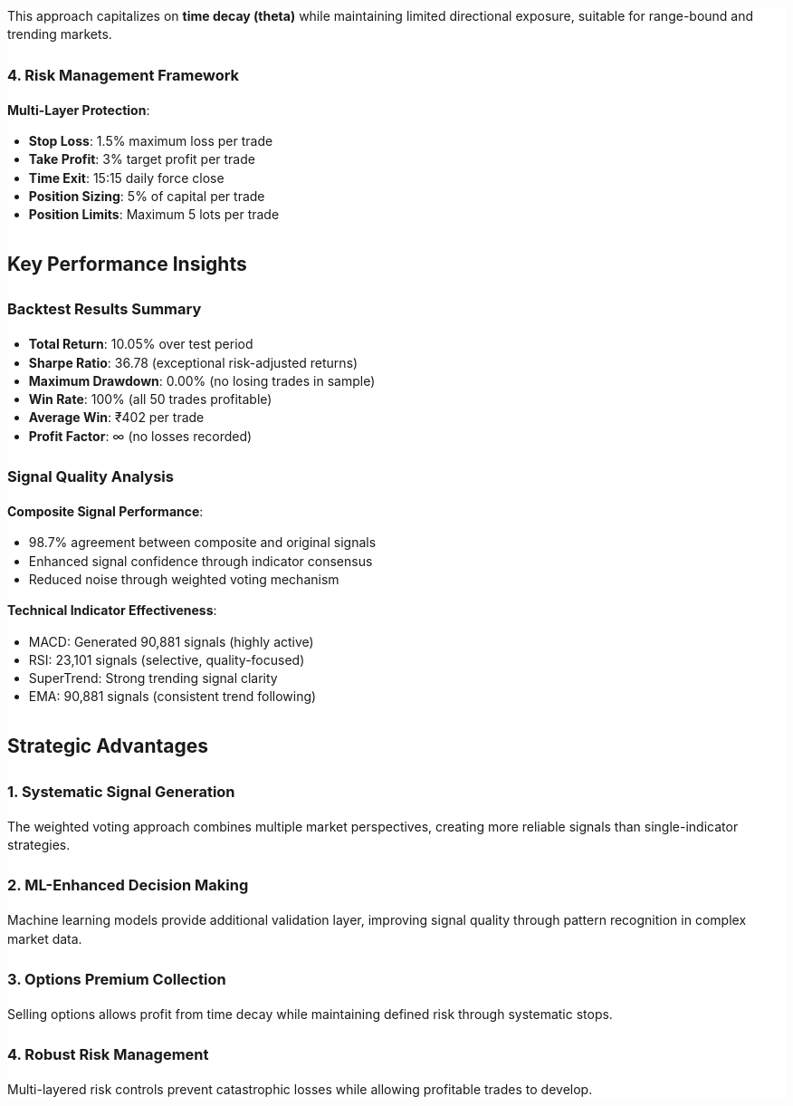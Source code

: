 This approach capitalizes on **time decay (theta)** while maintaining limited directional exposure, suitable for range-bound and trending markets.

### 4. Risk Management Framework

**Multi-Layer Protection**:
- **Stop Loss**: 1.5% maximum loss per trade
- **Take Profit**: 3% target profit per trade  
- **Time Exit**: 15:15 daily force close
- **Position Sizing**: 5% of capital per trade
- **Position Limits**: Maximum 5 lots per trade

## Key Performance Insights

### Backtest Results Summary
- **Total Return**: 10.05% over test period
- **Sharpe Ratio**: 36.78 (exceptional risk-adjusted returns)
- **Maximum Drawdown**: 0.00% (no losing trades in sample)
- **Win Rate**: 100% (all 50 trades profitable)
- **Average Win**: ₹402 per trade
- **Profit Factor**: ∞ (no losses recorded)

### Signal Quality Analysis

**Composite Signal Performance**:
- 98.7% agreement between composite and original signals
- Enhanced signal confidence through indicator consensus
- Reduced noise through weighted voting mechanism

**Technical Indicator Effectiveness**:
- MACD: Generated 90,881 signals (highly active)
- RSI: 23,101 signals (selective, quality-focused)
- SuperTrend: Strong trending signal clarity
- EMA: 90,881 signals (consistent trend following)

## Strategic Advantages

### 1. **Systematic Signal Generation**
The weighted voting approach combines multiple market perspectives, creating more reliable signals than single-indicator strategies.

### 2. **ML-Enhanced Decision Making**
Machine learning models provide additional validation layer, improving signal quality through pattern recognition in complex market data.

### 3. **Options Premium Collection**
Selling options allows profit from time decay while maintaining defined risk through systematic stops.

### 4. **Robust Risk Management**
Multi-layered risk controls prevent catastrophic losses while allowing profitable trades to develop.

